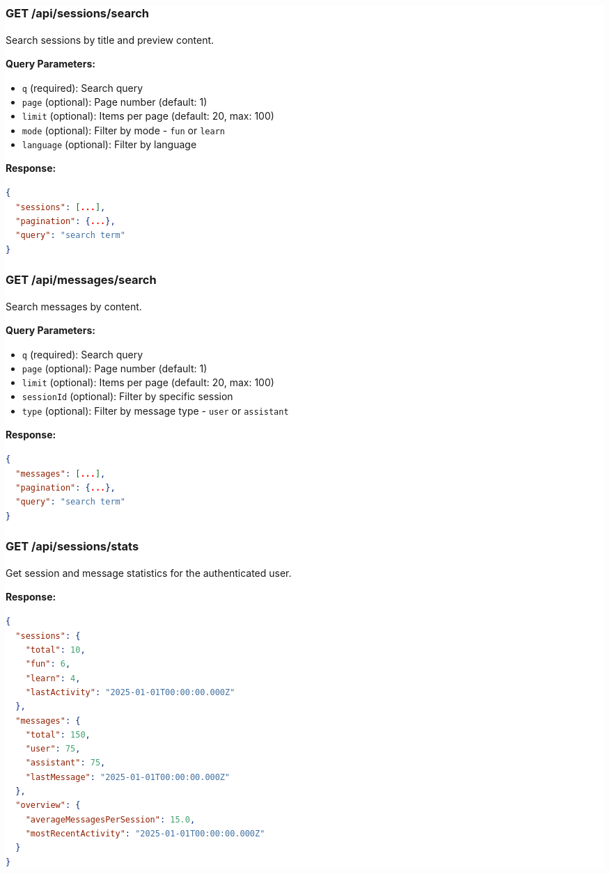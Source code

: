 ### GET /api/sessions/search

Search sessions by title and preview content.

**Query Parameters:**

- `q` (required): Search query
- `page` (optional): Page number (default: 1)
- `limit` (optional): Items per page (default: 20, max: 100)
- `mode` (optional): Filter by mode - `fun` or `learn`
- `language` (optional): Filter by language

**Response:**

```json
{
  "sessions": [...],
  "pagination": {...},
  "query": "search term"
}
```

### GET /api/messages/search

Search messages by content.

**Query Parameters:**

- `q` (required): Search query
- `page` (optional): Page number (default: 1)
- `limit` (optional): Items per page (default: 20, max: 100)
- `sessionId` (optional): Filter by specific session
- `type` (optional): Filter by message type - `user` or `assistant`

**Response:**

```json
{
  "messages": [...],
  "pagination": {...},
  "query": "search term"
}
```

### GET /api/sessions/stats

Get session and message statistics for the authenticated user.

**Response:**

```json
{
  "sessions": {
    "total": 10,
    "fun": 6,
    "learn": 4,
    "lastActivity": "2025-01-01T00:00:00.000Z"
  },
  "messages": {
    "total": 150,
    "user": 75,
    "assistant": 75,
    "lastMessage": "2025-01-01T00:00:00.000Z"
  },
  "overview": {
    "averageMessagesPerSession": 15.0,
    "mostRecentActivity": "2025-01-01T00:00:00.000Z"
  }
}
```
